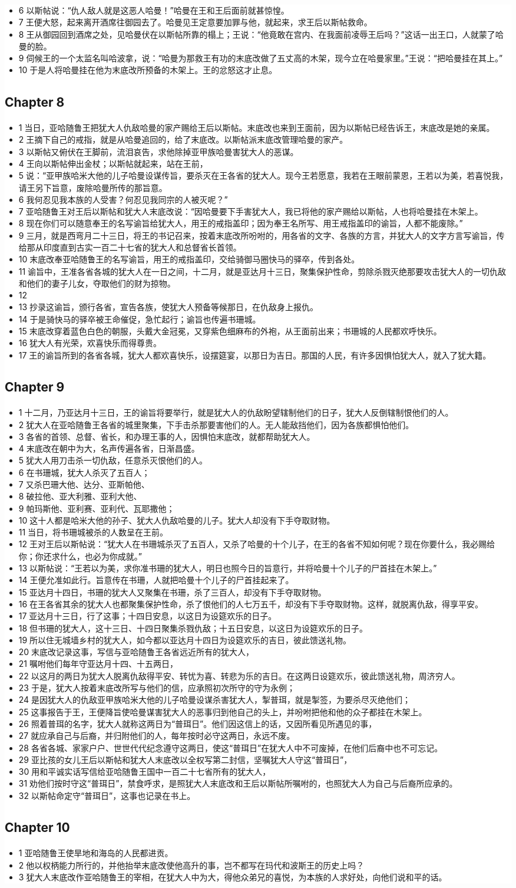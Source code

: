 - 6 以斯帖说：“仇人敌人就是这恶人哈曼！”哈曼在王和王后面前就甚惊惶。
- 7 王便大怒，起来离开酒席往御园去了。哈曼见王定意要加罪与他，就起来，求王后以斯帖救命。
- 8 王从御园回到酒席之处，见哈曼伏在以斯帖所靠的榻上；王说：“他竟敢在宫内、在我面前凌辱王后吗？”这话一出王口，人就蒙了哈曼的脸。
- 9 伺候王的一个太监名叫哈波拿，说：“哈曼为那救王有功的末底改做了五丈高的木架，现今立在哈曼家里。”王说：“把哈曼挂在其上。”
- 10 于是人将哈曼挂在他为末底改所预备的木架上。王的忿怒这才止息。
## Chapter 8
- 1 当日，亚哈随鲁王把犹大人仇敌哈曼的家产赐给王后以斯帖。末底改也来到王面前，因为以斯帖已经告诉王，末底改是她的亲属。
- 2 王摘下自己的戒指，就是从哈曼追回的，给了末底改。以斯帖派末底改管理哈曼的家产。
- 3 以斯帖又俯伏在王脚前，流泪哀告，求他除掉亚甲族哈曼害犹大人的恶谋。
- 4 王向以斯帖伸出金杖；以斯帖就起来，站在王前，
- 5 说：“亚甲族哈米大他的儿子哈曼设谋传旨，要杀灭在王各省的犹大人。现今王若愿意，我若在王眼前蒙恩，王若以为美，若喜悦我，请王另下旨意，废除哈曼所传的那旨意。
- 6 我何忍见我本族的人受害？何忍见我同宗的人被灭呢？”
- 7 亚哈随鲁王对王后以斯帖和犹大人末底改说：“因哈曼要下手害犹大人，我已将他的家产赐给以斯帖，人也将哈曼挂在木架上。
- 8 现在你们可以随意奉王的名写谕旨给犹大人，用王的戒指盖印；因为奉王名所写、用王戒指盖印的谕旨，人都不能废除。”
- 9 三月，就是西弯月二十三日，将王的书记召来，按着末底改所吩咐的，用各省的文字、各族的方言，并犹大人的文字方言写谕旨，传给那从印度直到古实一百二十七省的犹大人和总督省长首领。
- 10 末底改奉亚哈随鲁王的名写谕旨，用王的戒指盖印，交给骑御马圈快马的驿卒，传到各处。
- 11 谕旨中，王准各省各城的犹大人在一日之间，十二月，就是亚达月十三日，聚集保护性命，剪除杀戮灭绝那要攻击犹大人的一切仇敌和他们的妻子儿女，夺取他们的财为掠物。
- 12 
- 13 抄录这谕旨，颁行各省，宣告各族，使犹大人预备等候那日，在仇敌身上报仇。
- 14 于是骑快马的驿卒被王命催促，急忙起行；谕旨也传遍书珊城。
- 15 末底改穿着蓝色白色的朝服，头戴大金冠冕，又穿紫色细麻布的外袍，从王面前出来；书珊城的人民都欢呼快乐。
- 16 犹大人有光荣，欢喜快乐而得尊贵。
- 17 王的谕旨所到的各省各城，犹大人都欢喜快乐，设摆筵宴，以那日为吉日。那国的人民，有许多因惧怕犹大人，就入了犹大籍。
## Chapter 9
- 1 十二月，乃亚达月十三日，王的谕旨将要举行，就是犹大人的仇敌盼望辖制他们的日子，犹大人反倒辖制恨他们的人。
- 2 犹大人在亚哈随鲁王各省的城里聚集，下手击杀那要害他们的人。无人能敌挡他们，因为各族都惧怕他们。
- 3 各省的首领、总督、省长，和办理王事的人，因惧怕末底改，就都帮助犹大人。
- 4 末底改在朝中为大，名声传遍各省，日渐昌盛。
- 5 犹大人用刀击杀一切仇敌，任意杀灭恨他们的人。
- 6 在书珊城，犹大人杀灭了五百人；
- 7 又杀巴珊大他、达分、亚斯帕他、
- 8 破拉他、亚大利雅、亚利大他、
- 9 帕玛斯他、亚利赛、亚利代、瓦耶撒他；
- 10 这十人都是哈米大他的孙子、犹大人仇敌哈曼的儿子。犹大人却没有下手夺取财物。
- 11 当日，将书珊城被杀的人数呈在王前。
- 12 王对王后以斯帖说：“犹大人在书珊城杀灭了五百人，又杀了哈曼的十个儿子，在王的各省不知如何呢？现在你要什么，我必赐给你；你还求什么，也必为你成就。”
- 13 以斯帖说：“王若以为美，求你准书珊的犹大人，明日也照今日的旨意行，并将哈曼十个儿子的尸首挂在木架上。”
- 14 王便允准如此行。旨意传在书珊，人就把哈曼十个儿子的尸首挂起来了。
- 15 亚达月十四日，书珊的犹大人又聚集在书珊，杀了三百人，却没有下手夺取财物。
- 16 在王各省其余的犹大人也都聚集保护性命，杀了恨他们的人七万五千，却没有下手夺取财物。这样，就脱离仇敌，得享平安。
- 17 亚达月十三日，行了这事；十四日安息，以这日为设筵欢乐的日子。
- 18 但书珊的犹大人，这十三日、十四日聚集杀戮仇敌；十五日安息，以这日为设筵欢乐的日子。
- 19 所以住无城墙乡村的犹大人，如今都以亚达月十四日为设筵欢乐的吉日，彼此馈送礼物。
- 20 末底改记录这事，写信与亚哈随鲁王各省远近所有的犹大人，
- 21 嘱咐他们每年守亚达月十四、十五两日，
- 22 以这月的两日为犹大人脱离仇敌得平安、转忧为喜、转悲为乐的吉日。在这两日设筵欢乐，彼此馈送礼物，周济穷人。
- 23 于是，犹大人按着末底改所写与他们的信，应承照初次所守的守为永例；
- 24 是因犹大人的仇敌亚甲族哈米大他的儿子哈曼设谋杀害犹大人，掣普珥，就是掣签，为要杀尽灭绝他们；
- 25 这事报告于王，王便降旨使哈曼谋害犹大人的恶事归到他自己的头上，并吩咐把他和他的众子都挂在木架上。
- 26 照着普珥的名字，犹大人就称这两日为“普珥日”。他们因这信上的话，又因所看见所遇见的事，
- 27 就应承自己与后裔，并归附他们的人，每年按时必守这两日，永远不废。
- 28 各省各城、家家户户、世世代代纪念遵守这两日，使这“普珥日”在犹大人中不可废掉，在他们后裔中也不可忘记。
- 29 亚比孩的女儿王后以斯帖和犹大人末底改以全权写第二封信，坚嘱犹大人守这“普珥日”，
- 30 用和平诚实话写信给亚哈随鲁王国中一百二十七省所有的犹大人，
- 31 劝他们按时守这“普珥日”，禁食呼求，是照犹大人末底改和王后以斯帖所嘱咐的，也照犹大人为自己与后裔所应承的。
- 32 以斯帖命定守“普珥日”，这事也记录在书上。
## Chapter 10
- 1 亚哈随鲁王使旱地和海岛的人民都进贡。
- 2 他以权柄能力所行的，并他抬举末底改使他高升的事，岂不都写在玛代和波斯王的历史上吗？
- 3 犹大人末底改作亚哈随鲁王的宰相，在犹大人中为大，得他众弟兄的喜悦，为本族的人求好处，向他们说和平的话。
